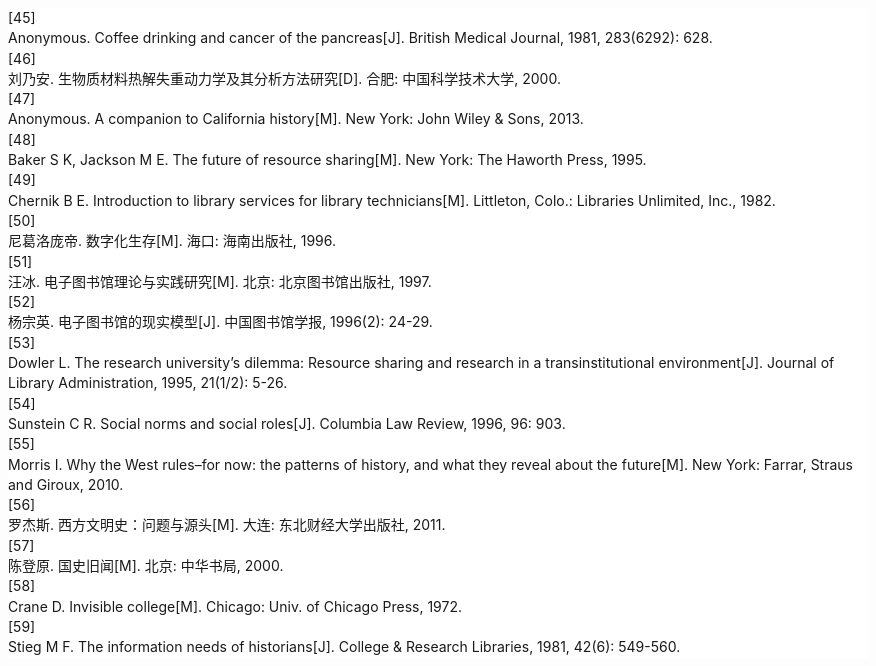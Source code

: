   </div>
  <div class="csl-entry">
    <div class="csl-left-margin">[45]</div><div class="csl-right-inline">Anonymous. Coffee drinking and cancer of the pancreas[J]. British Medical Journal, 1981, 283(6292): 628.</div>
  </div>
  <div class="csl-entry">
    <div class="csl-left-margin">[46]</div><div class="csl-right-inline">刘乃安. 生物质材料热解失重动力学及其分析方法研究[D]. 合肥: 中国科学技术大学, 2000.</div>
  </div>
  <div class="csl-entry">
    <div class="csl-left-margin">[47]</div><div class="csl-right-inline">Anonymous. A companion to California history[M]. New York: John Wiley &#38; Sons, 2013.</div>
  </div>
  <div class="csl-entry">
    <div class="csl-left-margin">[48]</div><div class="csl-right-inline">Baker S K, Jackson M E. The future of resource sharing[M]. New York: The Haworth Press, 1995.</div>
  </div>
  <div class="csl-entry">
    <div class="csl-left-margin">[49]</div><div class="csl-right-inline">Chernik B E. Introduction to library services for library technicians[M]. Littleton, Colo.: Libraries Unlimited, Inc., 1982.</div>
  </div>
  <div class="csl-entry">
    <div class="csl-left-margin">[50]</div><div class="csl-right-inline">尼葛洛庞帝. 数字化生存[M]. 海口: 海南出版社, 1996.</div>
  </div>
  <div class="csl-entry">
    <div class="csl-left-margin">[51]</div><div class="csl-right-inline">汪冰. 电子图书馆理论与实践研究[M]. 北京: 北京图书馆出版社, 1997.</div>
  </div>
  <div class="csl-entry">
    <div class="csl-left-margin">[52]</div><div class="csl-right-inline">杨宗英. 电子图书馆的现实模型[J]. 中国图书馆学报, 1996(2): 24-29.</div>
  </div>
  <div class="csl-entry">
    <div class="csl-left-margin">[53]</div><div class="csl-right-inline">Dowler L. The research university’s dilemma: Resource sharing and research in a transinstitutional environment[J]. Journal of Library Administration, 1995, 21(1/2): 5-26.</div>
  </div>
  <div class="csl-entry">
    <div class="csl-left-margin">[54]</div><div class="csl-right-inline">Sunstein C R. Social norms and social roles[J]. Columbia Law Review, 1996, 96: 903.</div>
  </div>
  <div class="csl-entry">
    <div class="csl-left-margin">[55]</div><div class="csl-right-inline">Morris I. Why the West rules–for now: the patterns of history, and what they reveal about the future[M]. New York: Farrar, Straus and Giroux, 2010.</div>
  </div>
  <div class="csl-entry">
    <div class="csl-left-margin">[56]</div><div class="csl-right-inline">罗杰斯. 西方文明史：问题与源头[M]. 大连: 东北财经大学出版社, 2011.</div>
  </div>
  <div class="csl-entry">
    <div class="csl-left-margin">[57]</div><div class="csl-right-inline">陈登原. 国史旧闻[M]. 北京: 中华书局, 2000.</div>
  </div>
  <div class="csl-entry">
    <div class="csl-left-margin">[58]</div><div class="csl-right-inline">Crane D. Invisible college[M]. Chicago: Univ. of Chicago Press, 1972.</div>
  </div>
  <div class="csl-entry">
    <div class="csl-left-margin">[59]</div><div class="csl-right-inline">Stieg M F. The information needs of historians[J]. College &#38; Research Libraries, 1981, 42(6): 549-560.</div>
  </div>
  <div class="csl-entry">